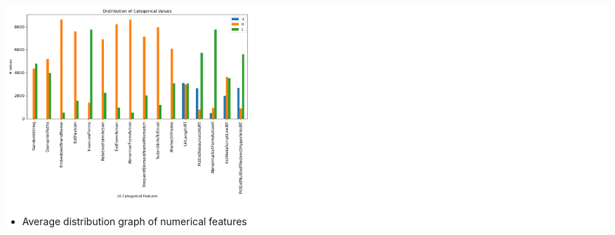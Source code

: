 <img src="./example-graphs/distribution-categorical.png" alt="Example Distribution Categorical Graph" width="350"/></center><br>
- Average distribution graph of numerical features<br>